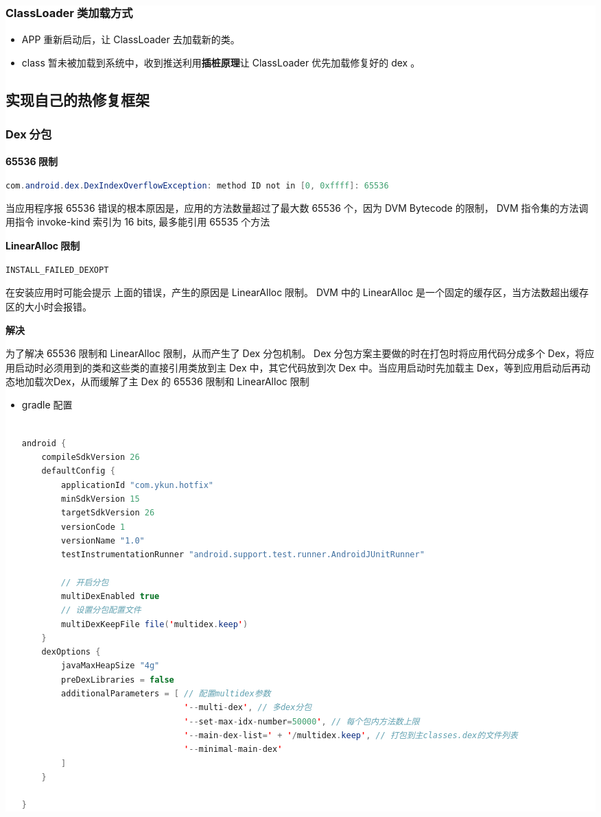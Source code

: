 ### ClassLoader 类加载方式

- APP 重新启动后，让 ClassLoader 去加载新的类。

- class 暂未被加载到系统中，收到推送利用**插桩原理**让 ClassLoader 优先加载修复好的 dex 。

  

## 实现自己的热修复框架

### Dex 分包

**65536 限制**

   ```java
com.android.dex.DexIndexOverflowException: method ID not in [0, 0xffff]: 65536
   ```

当应用程序报 65536 错误的根本原因是，应用的方法数量超过了最大数 65536 个，因为 DVM Bytecode 的限制， DVM 指令集的方法调用指令 invoke-kind 索引为 16 bits, 最多能引用 65535 个方法

**LinearAlloc 限制**

```java
INSTALL_FAILED_DEXOPT
```

在安装应用时可能会提示 上面的错误，产生的原因是 LinearAlloc 限制。 DVM 中的 LinearAlloc 是一个固定的缓存区，当方法数超出缓存区的大小时会报错。

**解决**

为了解决 65536 限制和 LinearAlloc 限制，从而产生了 Dex 分包机制。
Dex 分包方案主要做的时在打包时将应用代码分成多个 Dex，将应用启动时必须用到的类和这些类的直接引用类放到主 Dex 中，其它代码放到次 Dex 中。当应用启动时先加载主 Dex，等到应用启动后再动态地加载次Dex，从而缓解了主 Dex 的 65536 限制和 LinearAlloc 限制

- gradle 配置

  ```java
  
  android {
      compileSdkVersion 26
      defaultConfig {
          applicationId "com.ykun.hotfix"
          minSdkVersion 15
          targetSdkVersion 26
          versionCode 1
          versionName "1.0"
          testInstrumentationRunner "android.support.test.runner.AndroidJUnitRunner"
  
          // 开启分包
          multiDexEnabled true
          // 设置分包配置文件
          multiDexKeepFile file('multidex.keep')
      }
      dexOptions {
          javaMaxHeapSize "4g"
          preDexLibraries = false
          additionalParameters = [ // 配置multidex参数
                                   '--multi-dex', // 多dex分包
                                   '--set-max-idx-number=50000', // 每个包内方法数上限
                                   '--main-dex-list=' + '/multidex.keep', // 打包到主classes.dex的文件列表
                                   '--minimal-main-dex'
          ]
      }
  
  }
  ```
